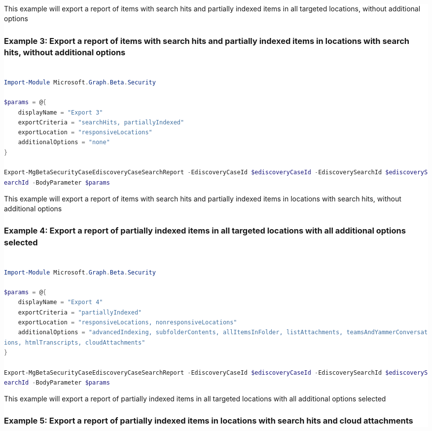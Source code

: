 ```powershell

```
This example will export a report of items with search hits and partially indexed items in all targeted locations, without additional options

### Example 3: Export a report of items with search hits and partially indexed items in locations with search hits, without additional options

```powershell

Import-Module Microsoft.Graph.Beta.Security

$params = @{
	displayName = "Export 3"
	exportCriteria = "searchHits, partiallyIndexed"
	exportLocation = "responsiveLocations"
	additionalOptions = "none"
}

Export-MgBetaSecurityCaseEdiscoveryCaseSearchReport -EdiscoveryCaseId $ediscoveryCaseId -EdiscoverySearchId $ediscoverySearchId -BodyParameter $params

```
This example will export a report of items with search hits and partially indexed items in locations with search hits, without additional options

### Example 4: Export a report of partially indexed items in all targeted locations with all additional options selected

```powershell

Import-Module Microsoft.Graph.Beta.Security

$params = @{
	displayName = "Export 4"
	exportCriteria = "partiallyIndexed"
	exportLocation = "responsiveLocations, nonresponsiveLocations"
	additionalOptions = "advancedIndexing, subfolderContents, allItemsInFolder, listAttachments, teamsAndYammerConversations, htmlTranscripts, cloudAttachments"
}

Export-MgBetaSecurityCaseEdiscoveryCaseSearchReport -EdiscoveryCaseId $ediscoveryCaseId -EdiscoverySearchId $ediscoverySearchId -BodyParameter $params

```
This example will export a report of partially indexed items in all targeted locations with all additional options selected

### Example 5: Export a report of partially indexed items in locations with search hits and cloud attachments
